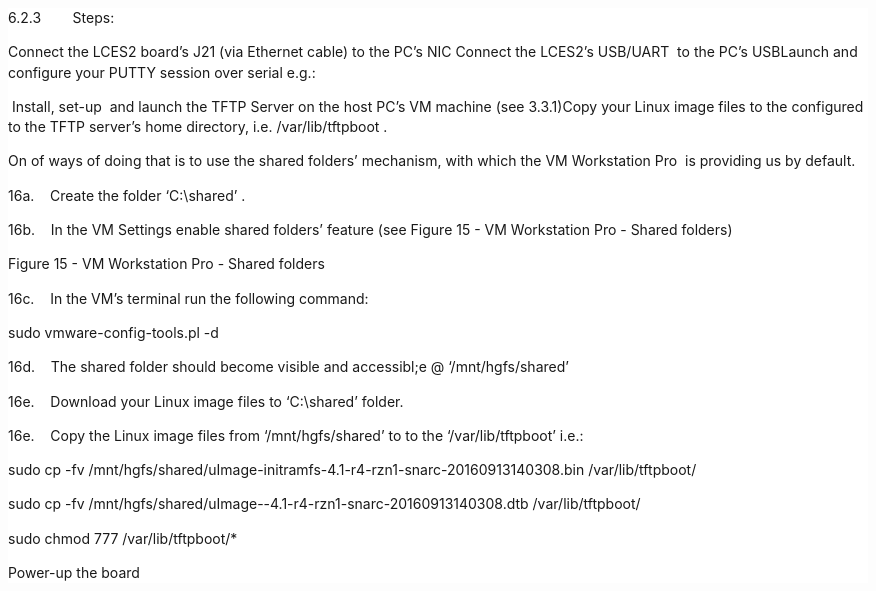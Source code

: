 
6.2.3       
Steps:

Connect the LCES2 board’s J21
(via Ethernet cable) to the PC’s NIC Connect the LCES2’s
USB/UART  to the PC’s USBLaunch and configure your PUTTY
session over serial e.g.:
 
 Install, set-up  and launch the TFTP Server on the host PC’s VM machine (see 3.3.1)Copy your Linux image files to
the configured to the TFTP server’s home directory, i.e. /var/lib/tftpboot .











On of ways of
doing that is to use the shared folders’ mechanism, with which the VM
Workstation Pro  is providing us by
default.

16a.    Create the folder ‘C:\shared’ .

16b.    In the VM Settings
enable shared folders’ feature (see Figure 15 - VM Workstation Pro - Shared folders)
 


Figure
15 - VM
Workstation Pro - Shared folders

16c.    In
the VM’s terminal run the following command:

sudo vmware-config-tools.pl -d

16d.    The shared folder should become visible and
accessibl;e @ ‘/mnt/hgfs/shared’

16e.    Download your Linux image files to ‘C:\shared’
folder.

16e.    Copy the Linux image files from ‘/mnt/hgfs/shared’
to to the ‘/var/lib/tftpboot’ i.e.:

sudo cp -fv
/mnt/hgfs/shared/uImage-initramfs-4.1-r4-rzn1-snarc-20160913140308.bin
/var/lib/tftpboot/

sudo cp -fv
/mnt/hgfs/shared/uImage--4.1-r4-rzn1-snarc-20160913140308.dtb
/var/lib/tftpboot/

sudo chmod 777 /var/lib/tftpboot/*

Power-up the board
